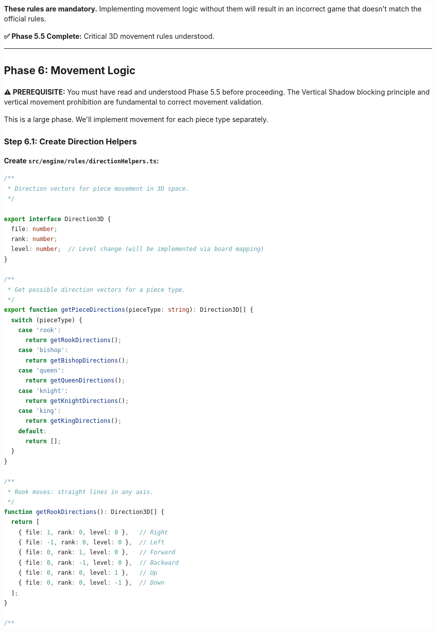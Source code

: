 **These rules are mandatory.** Implementing movement logic without them will result in an incorrect game that doesn't match the official rules.

**✅ Phase 5.5 Complete:** Critical 3D movement rules understood.

---

## Phase 6: Movement Logic

**⚠️ PREREQUISITE:** You must have read and understood Phase 5.5 before proceeding. The Vertical Shadow blocking principle and vertical movement prohibition are fundamental to correct movement validation.

This is a large phase. We'll implement movement for each piece type separately.

### Step 6.1: Create Direction Helpers

**Create `src/engine/rules/directionHelpers.ts`:**

```typescript
/**
 * Direction vectors for piece movement in 3D space.
 */

export interface Direction3D {
  file: number;
  rank: number;
  level: number;  // Level change (will be implemented via board mapping)
}

/**
 * Get possible direction vectors for a piece type.
 */
export function getPieceDirections(pieceType: string): Direction3D[] {
  switch (pieceType) {
    case 'rook':
      return getRookDirections();
    case 'bishop':
      return getBishopDirections();
    case 'queen':
      return getQueenDirections();
    case 'knight':
      return getKnightDirections();
    case 'king':
      return getKingDirections();
    default:
      return [];
  }
}

/**
 * Rook moves: straight lines in any axis.
 */
function getRookDirections(): Direction3D[] {
  return [
    { file: 1, rank: 0, level: 0 },   // Right
    { file: -1, rank: 0, level: 0 },  // Left
    { file: 0, rank: 1, level: 0 },   // Forward
    { file: 0, rank: -1, level: 0 },  // Backward
    { file: 0, rank: 0, level: 1 },   // Up
    { file: 0, rank: 0, level: -1 },  // Down
  ];
}

/**
```